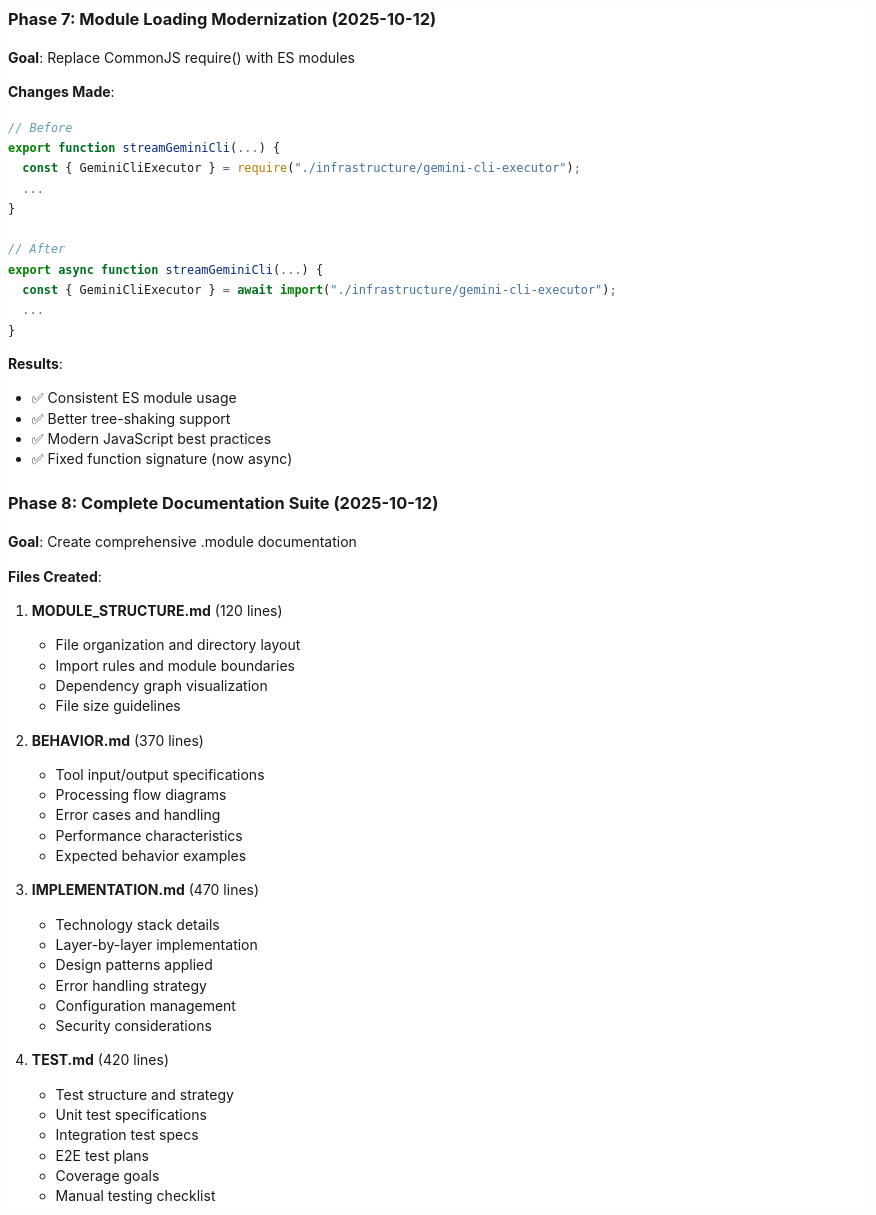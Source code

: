 ### Phase 7: Module Loading Modernization (2025-10-12)

**Goal**: Replace CommonJS require() with ES modules

**Changes Made**:

```typescript
// Before
export function streamGeminiCli(...) {
  const { GeminiCliExecutor } = require("./infrastructure/gemini-cli-executor");
  ...
}

// After
export async function streamGeminiCli(...) {
  const { GeminiCliExecutor } = await import("./infrastructure/gemini-cli-executor");
  ...
}
```

**Results**:

- ✅ Consistent ES module usage
- ✅ Better tree-shaking support
- ✅ Modern JavaScript best practices
- ✅ Fixed function signature (now async)

### Phase 8: Complete Documentation Suite (2025-10-12)

**Goal**: Create comprehensive .module documentation

**Files Created**:

1. **MODULE_STRUCTURE.md** (120 lines)
   - File organization and directory layout
   - Import rules and module boundaries
   - Dependency graph visualization
   - File size guidelines

2. **BEHAVIOR.md** (370 lines)
   - Tool input/output specifications
   - Processing flow diagrams
   - Error cases and handling
   - Performance characteristics
   - Expected behavior examples

3. **IMPLEMENTATION.md** (470 lines)
   - Technology stack details
   - Layer-by-layer implementation
   - Design patterns applied
   - Error handling strategy
   - Configuration management
   - Security considerations

4. **TEST.md** (420 lines)
   - Test structure and strategy
   - Unit test specifications
   - Integration test specs
   - E2E test plans
   - Coverage goals
   - Manual testing checklist
